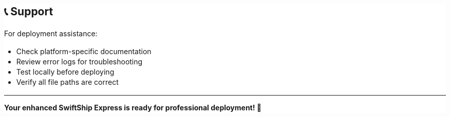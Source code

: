 ## 📞 Support

For deployment assistance:
- Check platform-specific documentation
- Review error logs for troubleshooting
- Test locally before deploying
- Verify all file paths are correct

---

**Your enhanced SwiftShip Express is ready for professional deployment! 🌟**